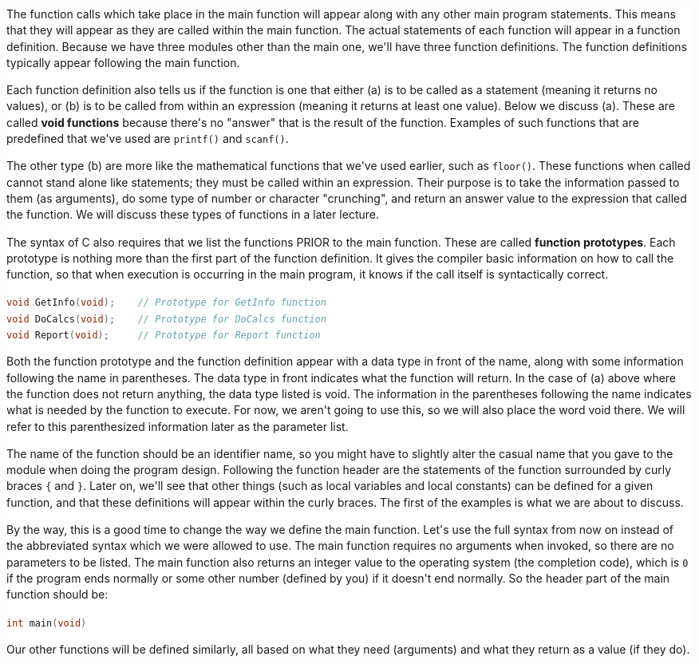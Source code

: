 The function calls which take place in the main function will appear along with any other main program statements. This means that they will appear as they are called within the main function. The actual statements of each function will appear in a function definition. Because we have three modules other than the main one, we'll have three function definitions. The function definitions typically appear following the main function.

Each function definition also tells us if the function is one that either (a) is to be called as a statement (meaning it returns no values), or (b) is to be called from within an expression (meaning it returns at least one value). Below we discuss (a). These are called **void functions** because there's no "answer" that is the result of the function. Examples of such functions that are predefined that we've used are `printf()` and `scanf()`.

The other type (b) are more like the mathematical functions that we've used earlier, such as `floor()`. These functions when called cannot stand alone like statements; they must be called within an expression. Their purpose is to take the information passed to them (as arguments), do some type of number or character "crunching", and return an answer value to the expression that called the function. We will discuss these types of functions in a later lecture.

The syntax of C also requires that we list the functions PRIOR to the main function. These are called **function prototypes**. Each prototype is nothing more than the first part of the function definition. It gives the compiler basic information on how to call the function, so that when execution is occurring in the main program, it knows if the call itself is syntactically correct.

```c
void GetInfo(void);    // Prototype for GetInfo function
void DoCalcs(void);    // Prototype for DoCalcs function
void Report(void);     // Prototype for Report function
```

Both the function prototype and the function definition appear with a data type in front of the name, along with some information following the name in parentheses. The data type in front indicates what the function will return. In the case of (a) above where the function does not return anything, the data type listed is void. The information in the parentheses following the name indicates what is needed by the function to execute. For now, we aren't going to use this, so we will also place the word void there. We will refer to this parenthesized information later as the parameter list.

The name of the function should be an identifier name, so you might have to slightly alter the casual name that you gave to the module when doing the program design. Following the function header are the statements of the function surrounded by curly braces `{` and `}`. Later on, we'll see that other things (such as local variables and local constants) can be defined for a given function, and that these definitions will appear within the curly braces. The first of the examples is what we are about to discuss.

By the way, this is a good time to change the way we define the main function. Let's use the full syntax from now on instead of the abbreviated syntax which we were allowed to use. The main function requires no arguments when invoked, so there are no parameters to be listed. The main function also returns an integer value to the operating system (the completion code), which is `0` if the program ends normally or some other number (defined by you) if it doesn't end normally. So the header part of the main function should be:

```c
int main(void)
```

Our other functions will be defined similarly, all based on what they need (arguments) and what they return as a value (if they do).
